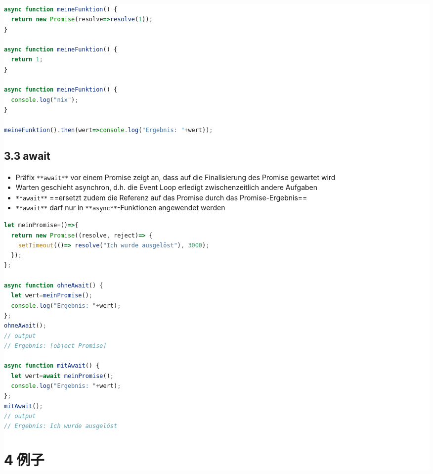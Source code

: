 
```js
async function meineFunktion() {
  return new Promise(resolve=>resolve(1));
}

async function meineFunktion() {
  return 1;
}

async function meineFunktion() {
  console.log("nix");
}

meineFunktion().then(wert=>console.log("Ergebnis: "+wert));
```


## 3.3 await

- Präfix `**await**` vor einem Promise zeigt an, dass auf die Finalisierung des Promise gewartet wird
- Warten geschieht asynchron, d.h. die Event Loop erledigt zwischenzeitlich andere Aufgaben
-  `**await**` ==ersetzt zudem die Referenz auf das Promise durch das Promise-Ergebnis==
- `**await**` darf nur in `**async**`-Funktionen angewendet werden

```js
let meinPromise=()=>{
  return new Promise((resolve, reject)=> {
    setTimeout(()=> resolve("Ich wurde ausgelöst"), 3000);
  });
};

async function ohneAwait() {
  let wert=meinPromise();
  console.log("Ergebnis: "+wert);
};
ohneAwait();
// output
// Ergebnis: [object Promise]

async function mitAwait() {
  let wert=await meinPromise();
  console.log("Ergebnis: "+wert);
};
mitAwait();
// output
// Ergebnis: Ich wurde ausgelöst

```

# 4 例子 

